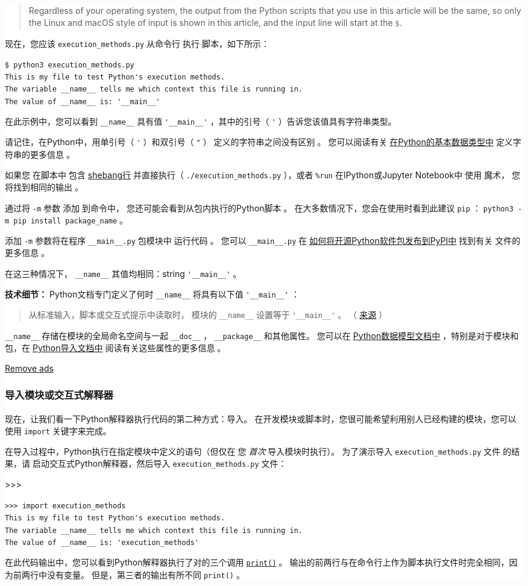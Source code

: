 >Regardless of your operating system, the output from the Python scripts that you use in this article will be the same, so only the Linux and macOS style of input is shown in this article, and the input line will start at the `$`.

现在，您应该 `execution_methods.py` 从命令行 执行 脚本，如下所示：

```shell
$ python3 execution_methods.py
This is my file to test Python's execution methods.
The variable __name__ tells me which context this file is running in.
The value of __name__ is: '__main__'

```
在此示例中，您可以看到 `__name__` 具有值 `'__main__'` ，其中的引号（ `'` ）告诉您该值具有字符串类型。

请记住，在Python中，用单引号（ `'` ）和双引号（ `"` ） 定义的字符串之间没有区别 。 您可以阅读有关 [在Python的基本数据类型中](https://realpython.com/python-data-types/#strings) 定义字符串的更多信息 。

如果您 在脚本中 包含 [shebang行](https://en.wikipedia.org/wiki/Shebang_(Unix)) 并直接执行（ `./execution_methods.py` ），或者 `%run` 在IPython或Jupyter Notebook中 使用 魔术， 您将找到相同的输出 。

通过将 `-m` 参数 添加 到命令中， 您还可能会看到从包内执行的Python脚本 。 在大多数情况下，您会在使用时看到此建议 `pip` ： `python3 -m pip install package_name` 。

添加 `-m` 参数将在程序 `__main__.py` 包模块中 运行代码 。 您可以 `__main__.py` 在 [如何将开源Python软件包发布到PyPI中](https://realpython.com/pypi-publish-python-package/#different-ways-of-calling-a-package) 找到有关 文件的 更多信息 。

在这三种情况下， `__name__` 其值均相同：string `'__main__'` 。

**技术细节：** Python文档专门定义了何时 `__name__` 将具有以下值 `'__main__'` ：

> 从标准输入，脚本或交互式提示中读取时， 模块的 `__name__` 设置等于 `'__main__'` 。 （ [来源](https://docs.python.org/3/library/__main__.html) ）

`__name__` 存储在模块的全局命名空间与一起 `__doc__` ， `__package__` 和其他属性。 您可以在 [Python数据模型文档中](https://docs.python.org/3/reference/datamodel.html) ，特别是对于模块和包，在 [Python导入文档中](https://docs.python.org/3/reference/import.html#import-related-module-attributes) 阅读有关这些属性的更多信息 。

[Remove ads](https://realpython.com/account/join/)

### 导入模块或交互式解释器

现在，让我们看一下Python解释器执行代码的第二种方式：导入。 在开发模块或脚本时，您很可能希望利用别人已经构建的模块，您可以使用 `import` 关键字来完成。

在导入过程中，Python执行在指定模块中定义的语句（但仅在 您 *首次* 导入模块时执行）。 为了演示导入 `execution_methods.py` 文件 的结果，请 启动交互式Python解释器，然后导入 `execution_methods.py` 文件：

\>>>

```
>>> import execution_methods
This is my file to test Python's execution methods.
The variable __name__ tells me which context this file is running in.
The value of __name__ is: 'execution_methods'

```
在此代码输出中，您可以看到Python解释器执行了对的三个调用 [`print()`](https://realpython.com/courses/python-print/) 。 输出的前两行与在命令行上作为脚本执行文件时完全相同，因为前两行中没有变量。 但是，第三者的输出有所不同 `print()` 。
